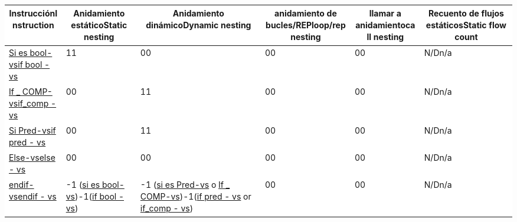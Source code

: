 | <span data-ttu-id="091e2-364">Instrucción</span><span class="sxs-lookup"><span data-stu-id="091e2-364">Instruction</span></span>                              | <span data-ttu-id="091e2-365">Anidamiento estático</span><span class="sxs-lookup"><span data-stu-id="091e2-365">Static nesting</span></span>                       | <span data-ttu-id="091e2-366">Anidamiento dinámico</span><span class="sxs-lookup"><span data-stu-id="091e2-366">Dynamic nesting</span></span>                                                           | <span data-ttu-id="091e2-367">anidamiento de bucles/REP</span><span class="sxs-lookup"><span data-stu-id="091e2-367">loop/rep nesting</span></span> | <span data-ttu-id="091e2-368">llamar a anidamiento</span><span class="sxs-lookup"><span data-stu-id="091e2-368">call nesting</span></span> | <span data-ttu-id="091e2-369">Recuento de flujos estáticos</span><span class="sxs-lookup"><span data-stu-id="091e2-369">Static flow count</span></span> |
|------------------------------------------|--------------------------------------|---------------------------------------------------------------------------|------------------|--------------|-------------------|
| [<span data-ttu-id="091e2-370">Si es bool-vs</span><span class="sxs-lookup"><span data-stu-id="091e2-370">if bool - vs</span></span>](if-bool---vs.md)         | <span data-ttu-id="091e2-371">1</span><span class="sxs-lookup"><span data-stu-id="091e2-371">1</span></span>                                    | <span data-ttu-id="091e2-372">0</span><span class="sxs-lookup"><span data-stu-id="091e2-372">0</span></span>                                                                         | <span data-ttu-id="091e2-373">0</span><span class="sxs-lookup"><span data-stu-id="091e2-373">0</span></span>                | <span data-ttu-id="091e2-374">0</span><span class="sxs-lookup"><span data-stu-id="091e2-374">0</span></span>            | <span data-ttu-id="091e2-375">N/D</span><span class="sxs-lookup"><span data-stu-id="091e2-375">n/a</span></span>               |
| [<span data-ttu-id="091e2-376">If \_ COMP-vs</span><span class="sxs-lookup"><span data-stu-id="091e2-376">if\_comp - vs</span></span>](if-comp---vs.md)        | <span data-ttu-id="091e2-377">0</span><span class="sxs-lookup"><span data-stu-id="091e2-377">0</span></span>                                    | <span data-ttu-id="091e2-378">1</span><span class="sxs-lookup"><span data-stu-id="091e2-378">1</span></span>                                                                         | <span data-ttu-id="091e2-379">0</span><span class="sxs-lookup"><span data-stu-id="091e2-379">0</span></span>                | <span data-ttu-id="091e2-380">0</span><span class="sxs-lookup"><span data-stu-id="091e2-380">0</span></span>            | <span data-ttu-id="091e2-381">N/D</span><span class="sxs-lookup"><span data-stu-id="091e2-381">n/a</span></span>               |
| [<span data-ttu-id="091e2-382">Si Pred-vs</span><span class="sxs-lookup"><span data-stu-id="091e2-382">if pred - vs</span></span>](if-pred---vs.md)         | <span data-ttu-id="091e2-383">0</span><span class="sxs-lookup"><span data-stu-id="091e2-383">0</span></span>                                    | <span data-ttu-id="091e2-384">1</span><span class="sxs-lookup"><span data-stu-id="091e2-384">1</span></span>                                                                         | <span data-ttu-id="091e2-385">0</span><span class="sxs-lookup"><span data-stu-id="091e2-385">0</span></span>                | <span data-ttu-id="091e2-386">0</span><span class="sxs-lookup"><span data-stu-id="091e2-386">0</span></span>            | <span data-ttu-id="091e2-387">N/D</span><span class="sxs-lookup"><span data-stu-id="091e2-387">n/a</span></span>               |
| [<span data-ttu-id="091e2-388">Else-vs</span><span class="sxs-lookup"><span data-stu-id="091e2-388">else - vs</span></span>](else---vs.md)               | <span data-ttu-id="091e2-389">0</span><span class="sxs-lookup"><span data-stu-id="091e2-389">0</span></span>                                    | <span data-ttu-id="091e2-390">0</span><span class="sxs-lookup"><span data-stu-id="091e2-390">0</span></span>                                                                         | <span data-ttu-id="091e2-391">0</span><span class="sxs-lookup"><span data-stu-id="091e2-391">0</span></span>                | <span data-ttu-id="091e2-392">0</span><span class="sxs-lookup"><span data-stu-id="091e2-392">0</span></span>            | <span data-ttu-id="091e2-393">N/D</span><span class="sxs-lookup"><span data-stu-id="091e2-393">n/a</span></span>               |
| [<span data-ttu-id="091e2-394">endif-vs</span><span class="sxs-lookup"><span data-stu-id="091e2-394">endif - vs</span></span>](endif---vs.md)             | <span data-ttu-id="091e2-395">-1 ([si es bool-vs](if-bool---vs.md))</span><span class="sxs-lookup"><span data-stu-id="091e2-395">-1([if bool - vs](if-bool---vs.md))</span></span> | <span data-ttu-id="091e2-396">-1 ([si es Pred-vs](if-pred---vs.md) o [If \_ COMP-vs](if-comp---vs.md))</span><span class="sxs-lookup"><span data-stu-id="091e2-396">-1([if pred - vs](if-pred---vs.md) or [if\_comp - vs](if-comp---vs.md))</span></span> | <span data-ttu-id="091e2-397">0</span><span class="sxs-lookup"><span data-stu-id="091e2-397">0</span></span>                | <span data-ttu-id="091e2-398">0</span><span class="sxs-lookup"><span data-stu-id="091e2-398">0</span></span>            | <span data-ttu-id="091e2-399">N/D</span><span class="sxs-lookup"><span data-stu-id="091e2-399">n/a</span></span>               |